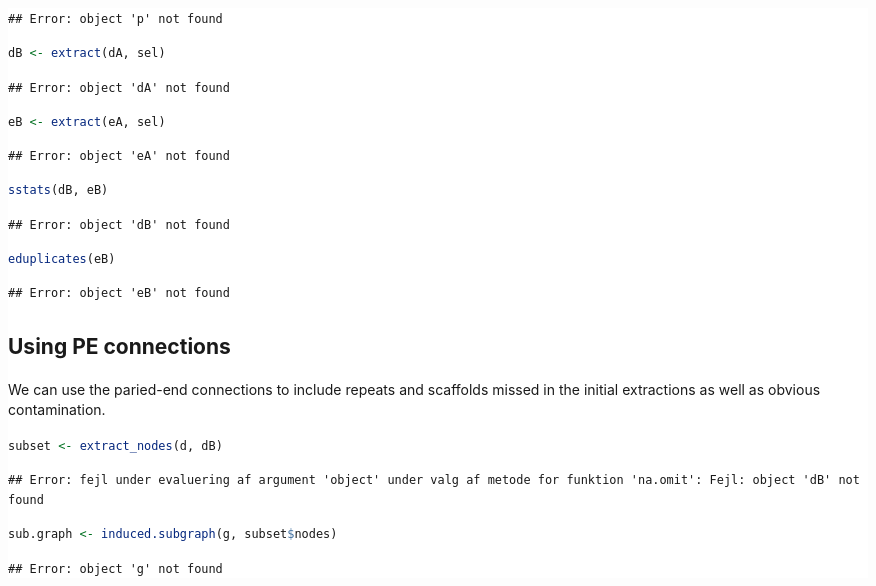 ```
## Error: object 'p' not found
```



```r
dB <- extract(dA, sel)
```

```
## Error: object 'dA' not found
```

```r
eB <- extract(eA, sel)
```

```
## Error: object 'eA' not found
```



```r
sstats(dB, eB)
```

```
## Error: object 'dB' not found
```



```r
eduplicates(eB)
```

```
## Error: object 'eB' not found
```


## Using PE connections

We can use the paried-end connections to include repeats and scaffolds missed in the initial extractions as well as obvious contamination. 

```r
subset <- extract_nodes(d, dB)
```

```
## Error: fejl under evaluering af argument 'object' under valg af metode for funktion 'na.omit': Fejl: object 'dB' not found
```

```r
sub.graph <- induced.subgraph(g, subset$nodes)
```

```
## Error: object 'g' not found
```
